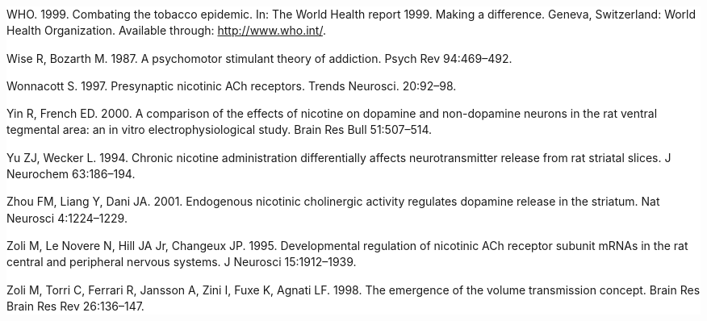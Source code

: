 WHO. 1999. Combating the tobacco epidemic. In: The World Health report 1999. Making a difference. Geneva, Switzerland: World Health Organization. Available through: http://www.who.int/.

Wise R, Bozarth M. 1987. A psychomotor stimulant theory of addiction. Psych Rev 94:469–492.

Wonnacott S. 1997. Presynaptic nicotinic ACh receptors. Trends Neurosci. 20:92–98.

Yin R, French ED. 2000. A comparison of the effects of nicotine on dopamine and non-dopamine neurons in the rat ventral tegmental area: an in vitro electrophysiological study. Brain Res Bull 51:507–514.

Yu ZJ, Wecker L. 1994. Chronic nicotine administration differentially affects neurotransmitter release from rat striatal slices. J Neurochem 63:186–194.

Zhou FM, Liang Y, Dani JA. 2001. Endogenous nicotinic cholinergic activity regulates dopamine release in the striatum. Nat Neurosci 4:1224–1229.

Zoli M, Le Novere N, Hill JA Jr, Changeux JP. 1995. Developmental regulation of nicotinic ACh receptor subunit mRNAs in the rat central and peripheral nervous systems. J Neurosci 15:1912–1939.

Zoli M, Torri C, Ferrari R, Jansson A, Zini I, Fuxe K, Agnati LF. 1998. The emergence of the volume transmission concept. Brain Res Brain Res Rev 26:136–147.
